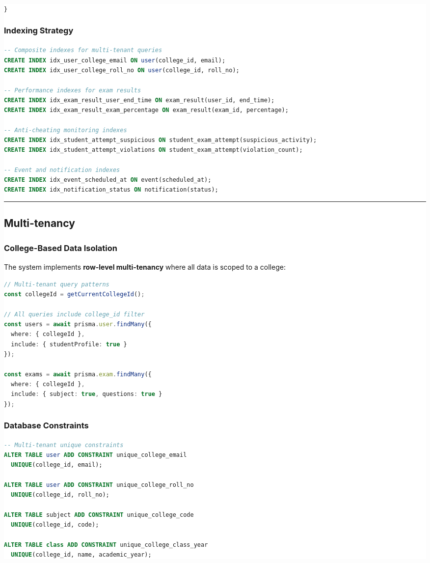 ```typescript
}
```

### Indexing Strategy

```sql
-- Composite indexes for multi-tenant queries
CREATE INDEX idx_user_college_email ON user(college_id, email);
CREATE INDEX idx_user_college_roll_no ON user(college_id, roll_no);

-- Performance indexes for exam results
CREATE INDEX idx_exam_result_user_end_time ON exam_result(user_id, end_time);
CREATE INDEX idx_exam_result_exam_percentage ON exam_result(exam_id, percentage);

-- Anti-cheating monitoring indexes
CREATE INDEX idx_student_attempt_suspicious ON student_exam_attempt(suspicious_activity);
CREATE INDEX idx_student_attempt_violations ON student_exam_attempt(violation_count);

-- Event and notification indexes
CREATE INDEX idx_event_scheduled_at ON event(scheduled_at);
CREATE INDEX idx_notification_status ON notification(status);
```

---

## Multi-tenancy

### College-Based Data Isolation

The system implements **row-level multi-tenancy** where all data is scoped to a college:

```typescript
// Multi-tenant query patterns
const collegeId = getCurrentCollegeId();

// All queries include college_id filter
const users = await prisma.user.findMany({
  where: { collegeId },
  include: { studentProfile: true }
});

const exams = await prisma.exam.findMany({
  where: { collegeId },
  include: { subject: true, questions: true }
});
```

### Database Constraints

```sql
-- Multi-tenant unique constraints
ALTER TABLE user ADD CONSTRAINT unique_college_email 
  UNIQUE(college_id, email);

ALTER TABLE user ADD CONSTRAINT unique_college_roll_no 
  UNIQUE(college_id, roll_no);

ALTER TABLE subject ADD CONSTRAINT unique_college_code 
  UNIQUE(college_id, code);

ALTER TABLE class ADD CONSTRAINT unique_college_class_year 
  UNIQUE(college_id, name, academic_year);
```
